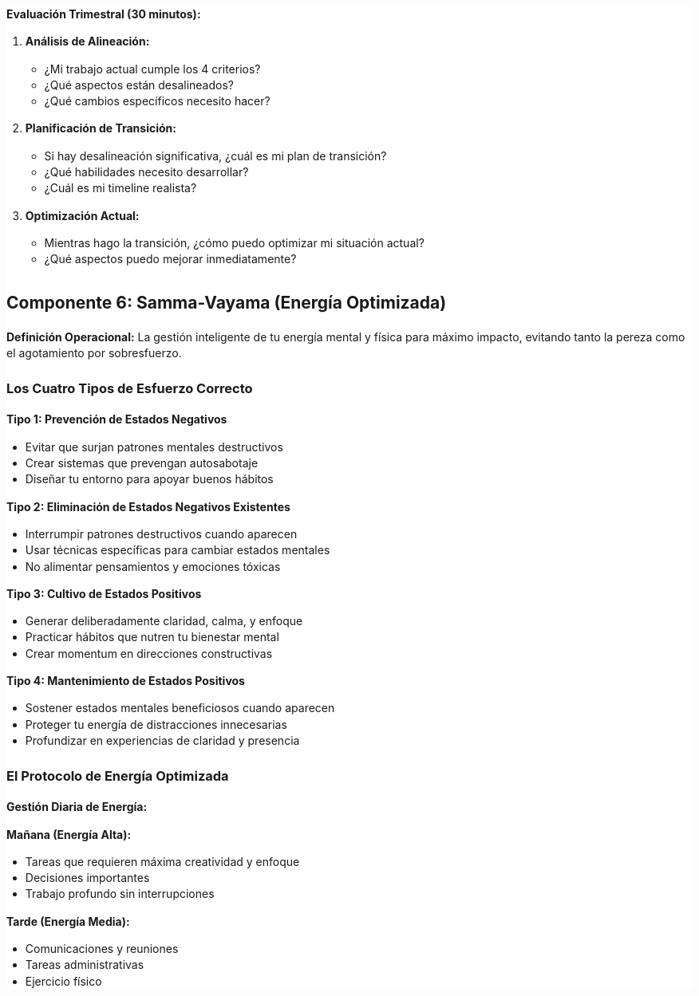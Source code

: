**Evaluación Trimestral (30 minutos):**

1. **Análisis de Alineación:**
   - ¿Mi trabajo actual cumple los 4 criterios?
   - ¿Qué aspectos están desalineados?
   - ¿Qué cambios específicos necesito hacer?

2. **Planificación de Transición:**
   - Si hay desalineación significativa, ¿cuál es mi plan de transición?
   - ¿Qué habilidades necesito desarrollar?
   - ¿Cuál es mi timeline realista?

3. **Optimización Actual:**
   - Mientras hago la transición, ¿cómo puedo optimizar mi situación actual?
   - ¿Qué aspectos puedo mejorar inmediatamente?

## Componente 6: Samma-Vayama (Energía Optimizada)

**Definición Operacional:** La gestión inteligente de tu energía mental y física para máximo impacto, evitando tanto la pereza como el agotamiento por sobresfuerzo.

### Los Cuatro Tipos de Esfuerzo Correcto

**Tipo 1: Prevención de Estados Negativos**
- Evitar que surjan patrones mentales destructivos
- Crear sistemas que prevengan autosabotaje
- Diseñar tu entorno para apoyar buenos hábitos

**Tipo 2: Eliminación de Estados Negativos Existentes**
- Interrumpir patrones destructivos cuando aparecen
- Usar técnicas específicas para cambiar estados mentales
- No alimentar pensamientos y emociones tóxicas

**Tipo 3: Cultivo de Estados Positivos**
- Generar deliberadamente claridad, calma, y enfoque
- Practicar hábitos que nutren tu bienestar mental
- Crear momentum en direcciones constructivas

**Tipo 4: Mantenimiento de Estados Positivos**
- Sostener estados mentales beneficiosos cuando aparecen
- Proteger tu energía de distracciones innecesarias
- Profundizar en experiencias de claridad y presencia

### El Protocolo de Energía Optimizada

**Gestión Diaria de Energía:**

**Mañana (Energía Alta):**
- Tareas que requieren máxima creatividad y enfoque
- Decisiones importantes
- Trabajo profundo sin interrupciones

**Tarde (Energía Media):**
- Comunicaciones y reuniones
- Tareas administrativas
- Ejercicio físico
